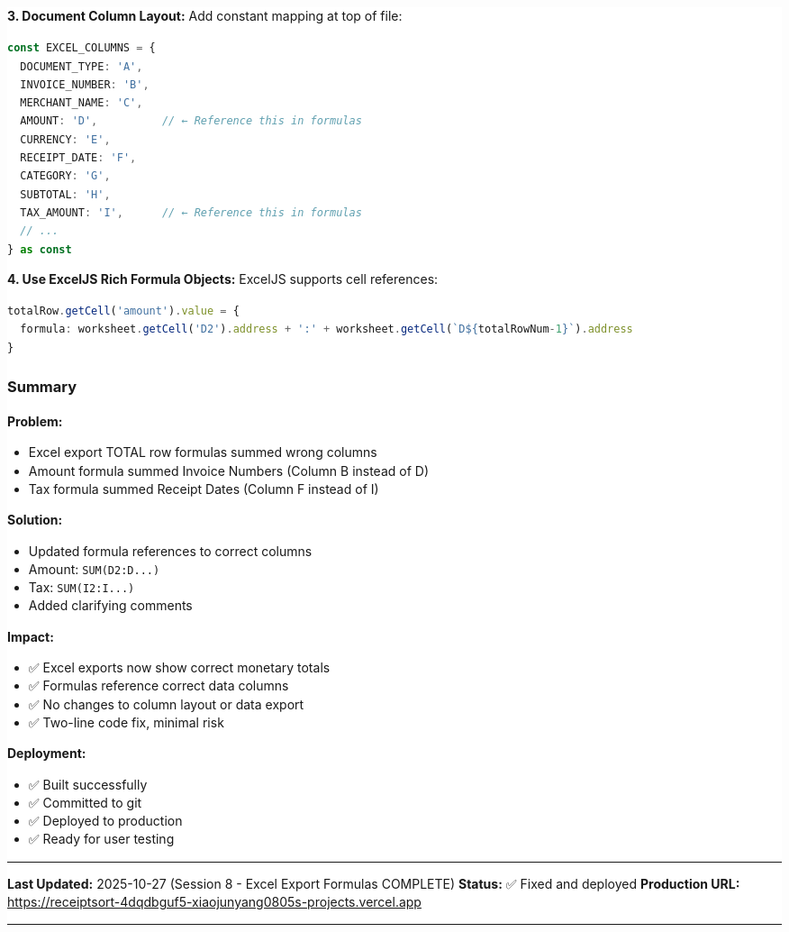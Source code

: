 **3. Document Column Layout:**
Add constant mapping at top of file:
```typescript
const EXCEL_COLUMNS = {
  DOCUMENT_TYPE: 'A',
  INVOICE_NUMBER: 'B',
  MERCHANT_NAME: 'C',
  AMOUNT: 'D',          // ← Reference this in formulas
  CURRENCY: 'E',
  RECEIPT_DATE: 'F',
  CATEGORY: 'G',
  SUBTOTAL: 'H',
  TAX_AMOUNT: 'I',      // ← Reference this in formulas
  // ...
} as const
```

**4. Use ExcelJS Rich Formula Objects:**
ExcelJS supports cell references:
```typescript
totalRow.getCell('amount').value = {
  formula: worksheet.getCell('D2').address + ':' + worksheet.getCell(`D${totalRowNum-1}`).address
}
```

### Summary

**Problem:**
- Excel export TOTAL row formulas summed wrong columns
- Amount formula summed Invoice Numbers (Column B instead of D)
- Tax formula summed Receipt Dates (Column F instead of I)

**Solution:**
- Updated formula references to correct columns
- Amount: `SUM(D2:D...)`
- Tax: `SUM(I2:I...)`
- Added clarifying comments

**Impact:**
- ✅ Excel exports now show correct monetary totals
- ✅ Formulas reference correct data columns
- ✅ No changes to column layout or data export
- ✅ Two-line code fix, minimal risk

**Deployment:**
- ✅ Built successfully
- ✅ Committed to git
- ✅ Deployed to production
- ✅ Ready for user testing

---

**Last Updated:** 2025-10-27 (Session 8 - Excel Export Formulas COMPLETE)
**Status:** ✅ Fixed and deployed
**Production URL:** https://receiptsort-4dqdbguf5-xiaojunyang0805s-projects.vercel.app

---